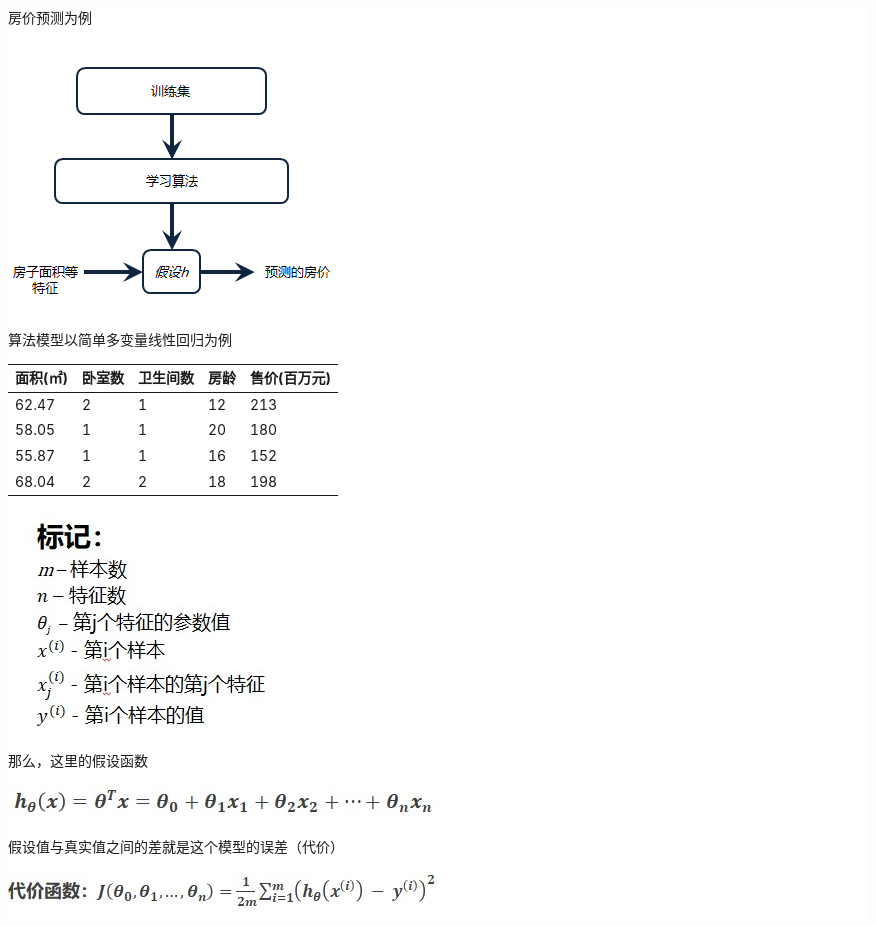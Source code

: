 房价预测为例

![3-4-1](/images/ml/3-4-1.png)

算法模型以简单多变量线性回归为例

| 面积(㎡) | 卧室数 | 卫生间数 | 房龄 | 售价(百万元) |
| -------- | ------ | -------- | ---- | ------------ |
| 62.47    | 2      | 1        | 12   | 213          |
| 58.05    | 1      | 1        | 20   | 180          |
| 55.87    | 1      | 1        | 16   | 152          |
| 68.04    | 2      | 2        | 18   | 198          |

![3-4-2](/images/ml/3-4-2.jpg)

那么，这里的假设函数

![3-4-3](/images/ml/3-4-3.jpg)

假设值与真实值之间的差就是这个模型的误差（代价）

![3-4-4](/images/ml/3-4-4.jpg)
